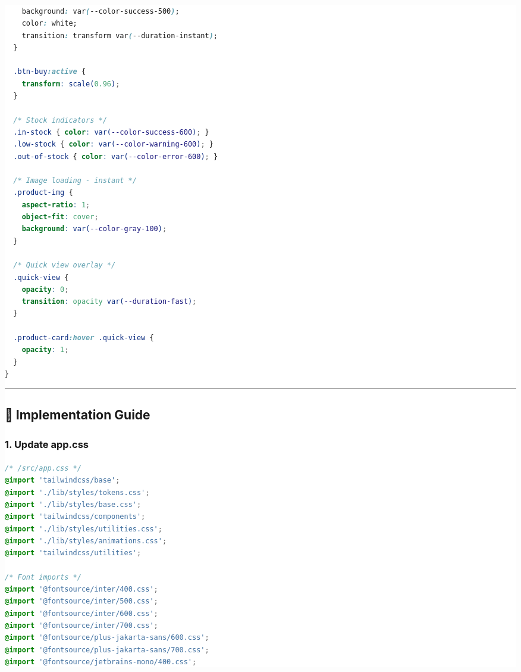 ```css
    background: var(--color-success-500);
    color: white;
    transition: transform var(--duration-instant);
  }

  .btn-buy:active {
    transform: scale(0.96);
  }

  /* Stock indicators */
  .in-stock { color: var(--color-success-600); }
  .low-stock { color: var(--color-warning-600); }
  .out-of-stock { color: var(--color-error-600); }

  /* Image loading - instant */
  .product-img {
    aspect-ratio: 1;
    object-fit: cover;
    background: var(--color-gray-100);
  }

  /* Quick view overlay */
  .quick-view {
    opacity: 0;
    transition: opacity var(--duration-fast);
  }

  .product-card:hover .quick-view {
    opacity: 1;
  }
}
```

---

## 🚀 Implementation Guide

### 1. Update app.css

```css
/* /src/app.css */
@import 'tailwindcss/base';
@import './lib/styles/tokens.css';
@import './lib/styles/base.css';
@import 'tailwindcss/components';
@import './lib/styles/utilities.css';
@import './lib/styles/animations.css';
@import 'tailwindcss/utilities';

/* Font imports */
@import '@fontsource/inter/400.css';
@import '@fontsource/inter/500.css';
@import '@fontsource/inter/600.css';
@import '@fontsource/inter/700.css';
@import '@fontsource/plus-jakarta-sans/600.css';
@import '@fontsource/plus-jakarta-sans/700.css';
@import '@fontsource/jetbrains-mono/400.css';
```
